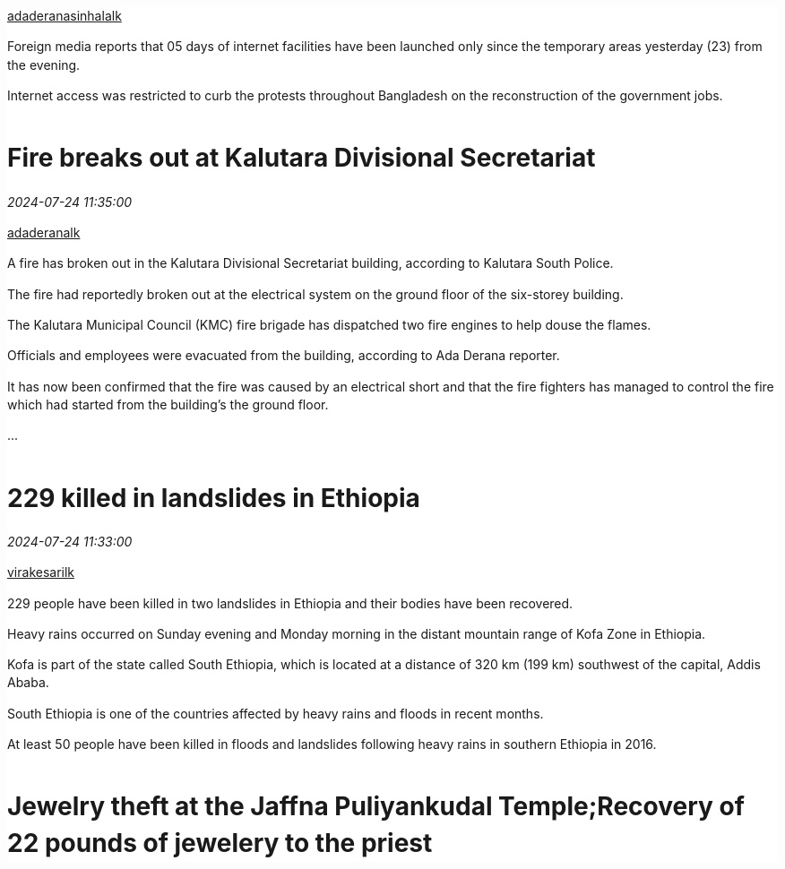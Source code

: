 [adaderanasinhalalk](http://sinhala.adaderana.lk/news/199153)

Foreign media reports that 05 days of internet facilities have been launched only since the temporary areas yesterday (23) from the evening.

Internet access was restricted to curb the protests throughout Bangladesh on the reconstruction of the government jobs.



# Fire breaks out at Kalutara Divisional Secretariat

*2024-07-24 11:35:00*

[adaderanalk](https://www.adaderana.lk/news/100741/fire-breaks-out-at-kalutara-divisional-secretariat)

A fire has broken out in the Kalutara Divisional Secretariat building, according to Kalutara South Police.

The fire had reportedly broken out at the electrical system on the ground floor of the six-storey building.

The Kalutara Municipal Council (KMC) fire brigade has dispatched two fire engines to help douse the flames.

Officials and employees were evacuated from the building, according to Ada Derana reporter.

It has now been confirmed that the fire was caused by an electrical short and that the fire fighters has managed to control the fire which had started from the building’s the ground floor.

...



# 229 killed in landslides in Ethiopia

*2024-07-24 11:33:00*

[virakesarilk](https://www.virakesari.lk/article/189241)

229 people have been killed in two landslides in Ethiopia and their bodies have been recovered.

Heavy rains occurred on Sunday evening and Monday morning in the distant mountain range of Kofa Zone in Ethiopia.

Kofa is part of the state called South Ethiopia, which is located at a distance of 320 km (199 km) southwest of the capital, Addis Ababa.

South Ethiopia is one of the countries affected by heavy rains and floods in recent months.

At least 50 people have been killed in floods and landslides following heavy rains in southern Ethiopia in 2016.



# Jewelry theft at the Jaffna Puliyankudal Temple;Recovery of 22 pounds of jewelery to the priest
